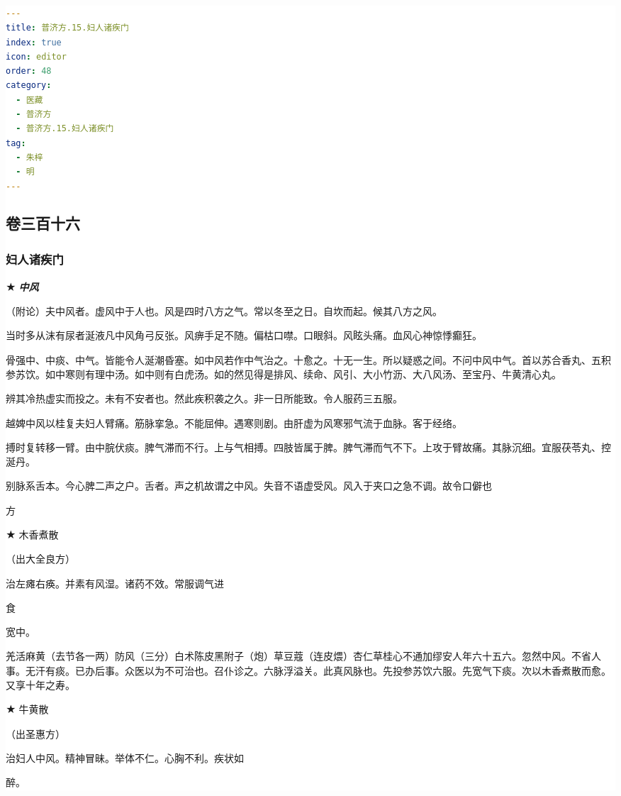```yaml
---
title: 普济方.15.妇人诸疾门
index: true
icon: editor
order: 48
category:
  - 医藏
  - 普济方
  - 普济方.15.妇人诸疾门
tag:
  - 朱梓
  - 明
---
```


## 卷三百十六

### 妇人诸疾门

★ ***中风***  

（附论）夫中风者。虚风中于人也。风是四时八方之气。常以冬至之日。自坎而起。候其八方之风。  

当时多从沫有尿者涎液凡中风角弓反张。风痹手足不随。偏枯口噤。口眼斜。风眩头痛。血风心神惊悸癫狂。  

骨强中、中痰、中气。皆能令人涎潮昏塞。如中风若作中气治之。十愈之。十无一生。所以疑惑之间。不问中风中气。首以苏合香丸、五积参苏饮。如中寒则有理中汤。如中则有白虎汤。如的然见得是排风、续命、风引、大小竹沥、大八风汤、至宝丹、牛黄清心丸。  

辨其冷热虚实而投之。未有不安者也。然此疾积袭之久。非一日所能致。令人服药三五服。  

越婢中风以桂复夫妇人臂痛。筋脉挛急。不能屈伸。遇寒则剧。由肝虚为风寒邪气流于血脉。客于经络。  

搏时复转移一臂。由中脘伏痰。脾气滞而不行。上与气相搏。四肢皆属于脾。脾气滞而气不下。上攻于臂故痛。其脉沉细。宜服茯苓丸、控涎丹。  

别脉系舌本。今心脾二声之户。舌者。声之机故谓之中风。失音不语虚受风。风入于夹口之急不调。故令口僻也  

方  

★ 木香煮散  

（出大全良方）  

治左瘫右痪。并素有风湿。诸药不效。常服调气进  

食  

宽中。  

羌活麻黄（去节各一两）防风（三分）白术陈皮黑附子（炮）草豆蔻（连皮煨）杏仁草桂心不通加缪安人年六十五六。忽然中风。不省人事。无汗有痰。已办后事。众医以为不可治也。召仆诊之。六脉浮溢关。此真风脉也。先投参苏饮六服。先宽气下痰。次以木香煮散而愈。又享十年之寿。  

★ 牛黄散  

（出圣惠方）  

治妇人中风。精神冒昧。举体不仁。心胸不利。疾状如  

醉。  
